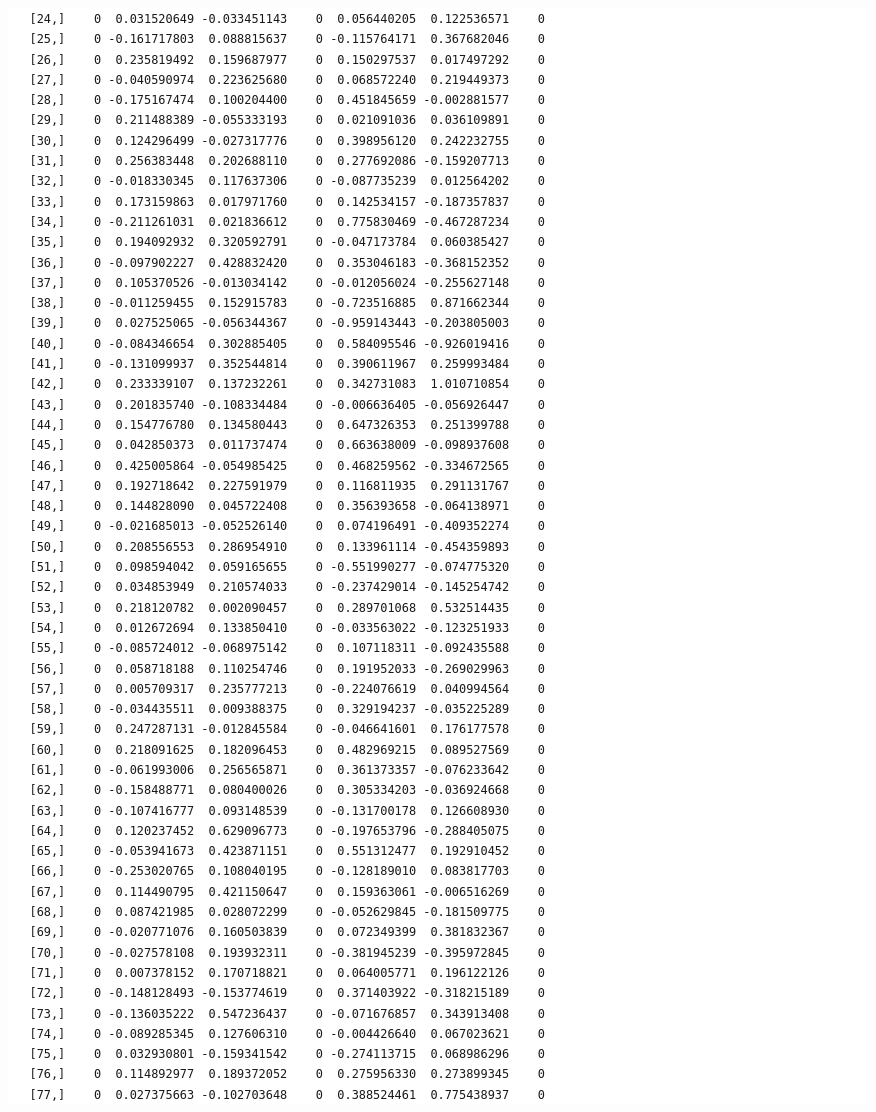        [24,]    0  0.031520649 -0.033451143    0  0.056440205  0.122536571    0
       [25,]    0 -0.161717803  0.088815637    0 -0.115764171  0.367682046    0
       [26,]    0  0.235819492  0.159687977    0  0.150297537  0.017497292    0
       [27,]    0 -0.040590974  0.223625680    0  0.068572240  0.219449373    0
       [28,]    0 -0.175167474  0.100204400    0  0.451845659 -0.002881577    0
       [29,]    0  0.211488389 -0.055333193    0  0.021091036  0.036109891    0
       [30,]    0  0.124296499 -0.027317776    0  0.398956120  0.242232755    0
       [31,]    0  0.256383448  0.202688110    0  0.277692086 -0.159207713    0
       [32,]    0 -0.018330345  0.117637306    0 -0.087735239  0.012564202    0
       [33,]    0  0.173159863  0.017971760    0  0.142534157 -0.187357837    0
       [34,]    0 -0.211261031  0.021836612    0  0.775830469 -0.467287234    0
       [35,]    0  0.194092932  0.320592791    0 -0.047173784  0.060385427    0
       [36,]    0 -0.097902227  0.428832420    0  0.353046183 -0.368152352    0
       [37,]    0  0.105370526 -0.013034142    0 -0.012056024 -0.255627148    0
       [38,]    0 -0.011259455  0.152915783    0 -0.723516885  0.871662344    0
       [39,]    0  0.027525065 -0.056344367    0 -0.959143443 -0.203805003    0
       [40,]    0 -0.084346654  0.302885405    0  0.584095546 -0.926019416    0
       [41,]    0 -0.131099937  0.352544814    0  0.390611967  0.259993484    0
       [42,]    0  0.233339107  0.137232261    0  0.342731083  1.010710854    0
       [43,]    0  0.201835740 -0.108334484    0 -0.006636405 -0.056926447    0
       [44,]    0  0.154776780  0.134580443    0  0.647326353  0.251399788    0
       [45,]    0  0.042850373  0.011737474    0  0.663638009 -0.098937608    0
       [46,]    0  0.425005864 -0.054985425    0  0.468259562 -0.334672565    0
       [47,]    0  0.192718642  0.227591979    0  0.116811935  0.291131767    0
       [48,]    0  0.144828090  0.045722408    0  0.356393658 -0.064138971    0
       [49,]    0 -0.021685013 -0.052526140    0  0.074196491 -0.409352274    0
       [50,]    0  0.208556553  0.286954910    0  0.133961114 -0.454359893    0
       [51,]    0  0.098594042  0.059165655    0 -0.551990277 -0.074775320    0
       [52,]    0  0.034853949  0.210574033    0 -0.237429014 -0.145254742    0
       [53,]    0  0.218120782  0.002090457    0  0.289701068  0.532514435    0
       [54,]    0  0.012672694  0.133850410    0 -0.033563022 -0.123251933    0
       [55,]    0 -0.085724012 -0.068975142    0  0.107118311 -0.092435588    0
       [56,]    0  0.058718188  0.110254746    0  0.191952033 -0.269029963    0
       [57,]    0  0.005709317  0.235777213    0 -0.224076619  0.040994564    0
       [58,]    0 -0.034435511  0.009388375    0  0.329194237 -0.035225289    0
       [59,]    0  0.247287131 -0.012845584    0 -0.046641601  0.176177578    0
       [60,]    0  0.218091625  0.182096453    0  0.482969215  0.089527569    0
       [61,]    0 -0.061993006  0.256565871    0  0.361373357 -0.076233642    0
       [62,]    0 -0.158488771  0.080400026    0  0.305334203 -0.036924668    0
       [63,]    0 -0.107416777  0.093148539    0 -0.131700178  0.126608930    0
       [64,]    0  0.120237452  0.629096773    0 -0.197653796 -0.288405075    0
       [65,]    0 -0.053941673  0.423871151    0  0.551312477  0.192910452    0
       [66,]    0 -0.253020765  0.108040195    0 -0.128189010  0.083817703    0
       [67,]    0  0.114490795  0.421150647    0  0.159363061 -0.006516269    0
       [68,]    0  0.087421985  0.028072299    0 -0.052629845 -0.181509775    0
       [69,]    0 -0.020771076  0.160503839    0  0.072349399  0.381832367    0
       [70,]    0 -0.027578108  0.193932311    0 -0.381945239 -0.395972845    0
       [71,]    0  0.007378152  0.170718821    0  0.064005771  0.196122126    0
       [72,]    0 -0.148128493 -0.153774619    0  0.371403922 -0.318215189    0
       [73,]    0 -0.136035222  0.547236437    0 -0.071676857  0.343913408    0
       [74,]    0 -0.089285345  0.127606310    0 -0.004426640  0.067023621    0
       [75,]    0  0.032930801 -0.159341542    0 -0.274113715  0.068986296    0
       [76,]    0  0.114892977  0.189372052    0  0.275956330  0.273899345    0
       [77,]    0  0.027375663 -0.102703648    0  0.388524461  0.775438937    0
